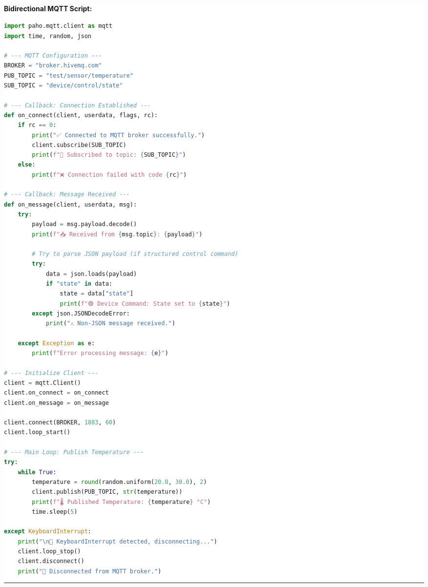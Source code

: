 **Bidirectional MQTT Script:**

```python
import paho.mqtt.client as mqtt
import time, random, json

# --- MQTT Configuration ---
BROKER = "broker.hivemq.com"
PUB_TOPIC = "test/sensor/temperature"
SUB_TOPIC = "device/control/state"

# --- Callback: Connection Established ---
def on_connect(client, userdata, flags, rc):
    if rc == 0:
        print("✅ Connected to MQTT broker successfully.")
        client.subscribe(SUB_TOPIC)
        print(f"📡 Subscribed to topic: {SUB_TOPIC}")
    else:
        print(f"❌ Connection failed with code {rc}")

# --- Callback: Message Received ---
def on_message(client, userdata, msg):
    try:
        payload = msg.payload.decode()
        print(f"📥 Received from {msg.topic}: {payload}")

        # Try to parse JSON payload (if structured control command)
        try:
            data = json.loads(payload)
            if "state" in data:
                state = data["state"]
                print(f"🟢 Device Command: State set to {state}")
        except json.JSONDecodeError:
            print("⚠️ Non-JSON message received.")

    except Exception as e:
        print(f"Error processing message: {e}")

# --- Initialize Client ---
client = mqtt.Client()
client.on_connect = on_connect
client.on_message = on_message

client.connect(BROKER, 1883, 60)
client.loop_start()

# --- Main Loop: Publish Temperature ---
try:
    while True:
        temperature = round(random.uniform(20.0, 30.0), 2)
        client.publish(PUB_TOPIC, str(temperature))
        print(f"🌡️ Published Temperature: {temperature} °C")
        time.sleep(5)

except KeyboardInterrupt:
    print("\n🛑 KeyboardInterrupt detected, disconnecting...")
    client.loop_stop()
    client.disconnect()
    print("🔌 Disconnected from MQTT broker.")

```

---